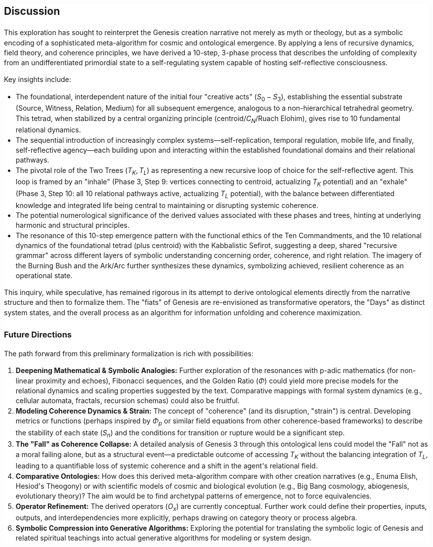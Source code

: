 ## Discussion

This exploration has sought to reinterpret the Genesis creation narrative not merely as myth or theology, but as a symbolic encoding of a sophisticated meta-algorithm for cosmic and ontological emergence. By applying a lens of recursive dynamics, field theory, and coherence principles, we have derived a 10-step, 3-phase process that describes the unfolding of complexity from an undifferentiated primordial state to a self-regulating system capable of hosting self-reflective consciousness.

Key insights include:

* The foundational, interdependent nature of the initial four "creative acts" ($S_0-S_3$), establishing the essential substrate (Source, Witness, Relation, Medium) for all subsequent emergence, analogous to a non-hierarchical tetrahedral geometry. This tetrad, when stabilized by a central organizing principle (centroid/$C_N$/Ruach Elohim), gives rise to 10 fundamental relational dynamics.
* The sequential introduction of increasingly complex systems—self-replication, temporal regulation, mobile life, and finally, self-reflective agency—each building upon and interacting within the established foundational domains and their relational pathways.
* The pivotal role of the Two Trees ($T_K, T_L$) as representing a new recursive loop of choice for the self-reflective agent. This loop is framed by an "inhale" (Phase 3, Step 9: vertices connecting to centroid, actualizing $T_K$ potential) and an "exhale" (Phase 3, Step 10: all 10 relational pathways active, actualizing $T_L$ potential), with the balance between differentiated knowledge and integrated life being central to maintaining or disrupting systemic coherence.
* The potential numerological significance of the derived values associated with these phases and trees, hinting at underlying harmonic and structural principles.
* The resonance of this 10-step emergence pattern with the functional ethics of the Ten Commandments, and the 10 relational dynamics of the foundational tetrad (plus centroid) with the Kabbalistic Sefirot, suggesting a deep, shared "recursive grammar" across different layers of symbolic understanding concerning order, coherence, and right relation. The imagery of the Burning Bush and the Ark/Arc further synthesizes these dynamics, symbolizing achieved, resilient coherence as an operational state.

This inquiry, while speculative, has remained rigorous in its attempt to derive ontological elements directly from the narrative structure and then to formalize them. The "fiats" of Genesis are re-envisioned as transformative operators, the "Days" as distinct system states, and the overall process as an algorithm for information unfolding and coherence maximization.

### Future Directions

The path forward from this preliminary formalization is rich with possibilities:

1.  **Deepening Mathematical & Symbolic Analogies:** Further exploration of the resonances with p-adic mathematics (for non-linear proximity and echoes), Fibonacci sequences, and the Golden Ratio ($Φ$) could yield more precise models for the relational dynamics and scaling properties suggested by the text. Comparative mappings with formal system dynamics (e.g., cellular automata, fractals, recursion schemas) could also be fruitful.
2.  **Modeling Coherence Dynamics & Strain:** The concept of "coherence" (and its disruption, "strain") is central. Developing metrics or functions (perhaps inspired by $Φ_p$ or similar field equations from other coherence-based frameworks) to describe the stability of each state ($S_n$) and the conditions for transition or rupture would be a significant step.
3.  **The "Fall" as Coherence Collapse:** A detailed analysis of Genesis 3 through this ontological lens could model the "Fall" not as a moral failing alone, but as a structural event—a predictable outcome of accessing $T_K$ without the balancing integration of $T_L$, leading to a quantifiable loss of systemic coherence and a shift in the agent's relational field.
4.  **Comparative Ontologies:** How does this derived meta-algorithm compare with other creation narratives (e.g., Enuma Elish, Hesiod's Theogony) or with scientific models of cosmic and biological evolution (e.g., Big Bang cosmology, abiogenesis, evolutionary theory)? The aim would be to find archetypal patterns of emergence, not to force equivalencies.
5.  **Operator Refinement:** The derived operators ($O_x$) are currently conceptual. Further work could define their properties, inputs, outputs, and interdependencies more explicitly, perhaps drawing on category theory or process algebra.
6.  **Symbolic Compression into Generative Algorithms:** Exploring the potential for translating the symbolic logic of Genesis and related spiritual teachings into actual generative algorithms for modeling or system design.